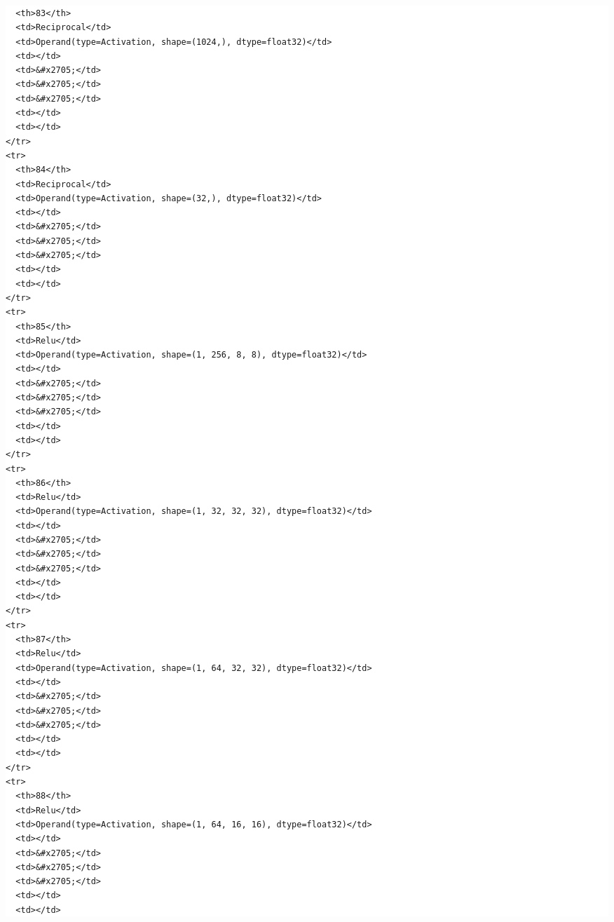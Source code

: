       <th>83</th>
      <td>Reciprocal</td>
      <td>Operand(type=Activation, shape=(1024,), dtype=float32)</td>
      <td></td>
      <td>&#x2705;</td>
      <td>&#x2705;</td>
      <td>&#x2705;</td>
      <td></td>
      <td></td>
    </tr>
    <tr>
      <th>84</th>
      <td>Reciprocal</td>
      <td>Operand(type=Activation, shape=(32,), dtype=float32)</td>
      <td></td>
      <td>&#x2705;</td>
      <td>&#x2705;</td>
      <td>&#x2705;</td>
      <td></td>
      <td></td>
    </tr>
    <tr>
      <th>85</th>
      <td>Relu</td>
      <td>Operand(type=Activation, shape=(1, 256, 8, 8), dtype=float32)</td>
      <td></td>
      <td>&#x2705;</td>
      <td>&#x2705;</td>
      <td>&#x2705;</td>
      <td></td>
      <td></td>
    </tr>
    <tr>
      <th>86</th>
      <td>Relu</td>
      <td>Operand(type=Activation, shape=(1, 32, 32, 32), dtype=float32)</td>
      <td></td>
      <td>&#x2705;</td>
      <td>&#x2705;</td>
      <td>&#x2705;</td>
      <td></td>
      <td></td>
    </tr>
    <tr>
      <th>87</th>
      <td>Relu</td>
      <td>Operand(type=Activation, shape=(1, 64, 32, 32), dtype=float32)</td>
      <td></td>
      <td>&#x2705;</td>
      <td>&#x2705;</td>
      <td>&#x2705;</td>
      <td></td>
      <td></td>
    </tr>
    <tr>
      <th>88</th>
      <td>Relu</td>
      <td>Operand(type=Activation, shape=(1, 64, 16, 16), dtype=float32)</td>
      <td></td>
      <td>&#x2705;</td>
      <td>&#x2705;</td>
      <td>&#x2705;</td>
      <td></td>
      <td></td>